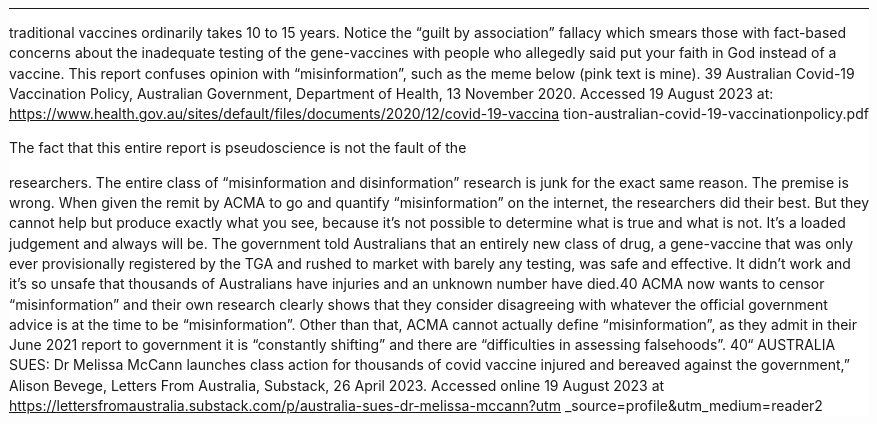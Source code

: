 
-----

traditional
vaccines ordinarily takes 10 to 15 years.
Notice the “guilt by association” fallacy which smears those with fact-based
concerns about
the inadequate testing of the gene-vaccines with people who allegedly said put
your faith in
God instead of a vaccine.
This report confuses opinion with “misinformation”, such as the meme below (pink
text is
mine).
39 Australian Covid-19 Vaccination Policy, Australian Government, Department of
Health, 13 November 2020. Accessed 19 August
2023 at:
https://www.health.gov.au/sites/default/files/documents/2020/12/covid-19-vaccina
tion-australian-covid-19-vaccinationpolicy.pdf

The fact that this entire report is pseudoscience is not the fault of the

researchers.
The entire class of “misinformation and disinformation” research is junk for the
exact same
reason. The premise is wrong.
When given the remit by ACMA to go and quantify “misinformation” on the
internet, the
researchers did their best.
But they cannot help but produce exactly what you see, because it’s not possible
to determine
what is true and what is not. It’s a loaded judgement and always will be.
The government told Australians that an entirely new class of drug, a
gene-vaccine that was
only ever provisionally registered by the TGA and rushed to market with barely
any testing,
was safe and effective. It didn’t work and it’s so unsafe that thousands of
Australians have
injuries and an unknown number have died.40
ACMA now wants to censor “misinformation” and their own research clearly shows
that they
consider disagreeing with whatever the official government advice is at the time
to be
“misinformation”.
Other than that, ACMA cannot actually define “misinformation”, as they admit in
their June
2021 report to government it is “constantly shifting” and there are
“difficulties in assessing
falsehoods”.
40“ AUSTRALIA SUES: Dr Melissa McCann launches class action for thousands of
covid vaccine injured and bereaved against the
government,” Alison Bevege, Letters From Australia, Substack, 26 April 2023.
Accessed online 19 August 2023 at
https://lettersfromaustralia.substack.com/p/australia-sues-dr-melissa-mccann?utm
_source=profile&utm_medium=reader2
